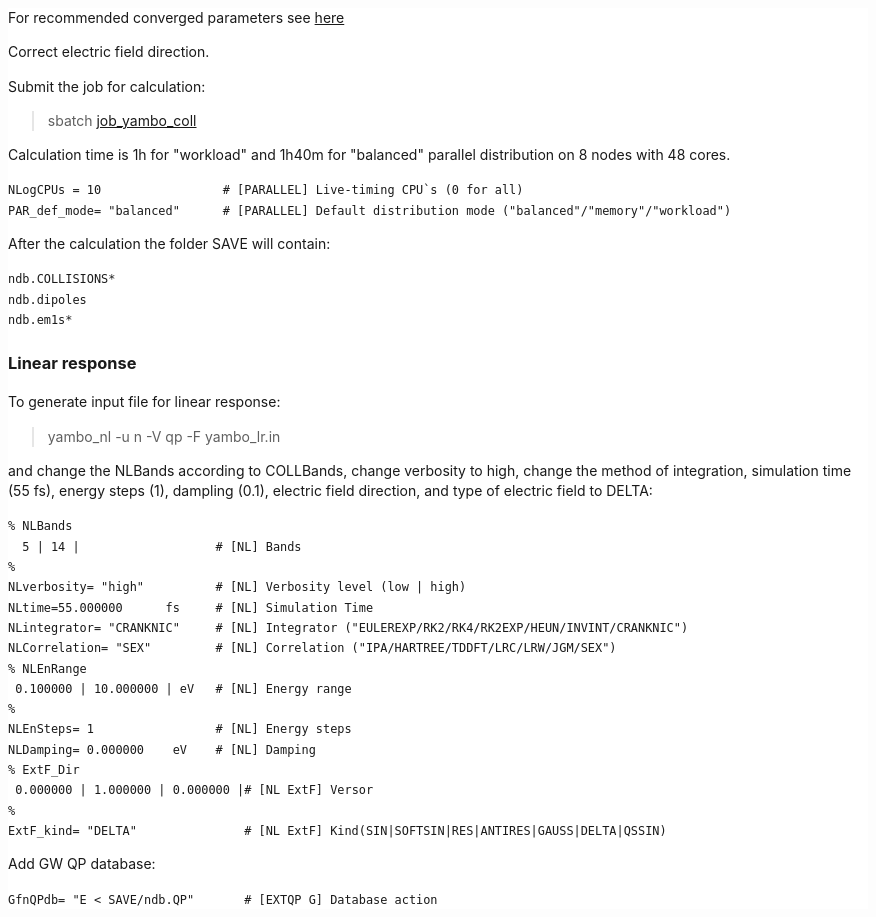 For recommended converged parameters see [here](http://www.yambo-code.org/wiki/index.php?title=GW_hBN_Yambo_Virtual_2021_version)

Correct electric field direction.   

Submit the job for calculation:    

> sbatch [job_yambo_coll](Example_08/job_yambo_coll)   

Calculation time is 1h for "workload" and 1h40m for "balanced" parallel distribution on 8 nodes with 48 cores.   

```
NLogCPUs = 10                 # [PARALLEL] Live-timing CPU`s (0 for all)
PAR_def_mode= "balanced"      # [PARALLEL] Default distribution mode ("balanced"/"memory"/"workload")
```

After the calculation the folder SAVE will contain:

```
ndb.COLLISIONS*
ndb.dipoles
ndb.em1s*
```   
### Linear response   

To generate input file for linear response:   

> yambo_nl -u n -V qp -F yambo_lr.in    

and change the NLBands according to COLLBands, change verbosity to high, change the method of integration, simulation time (55 fs), energy steps (1), dampling (0.1), electric field direction, and type of electric field to DELTA:

```
% NLBands
  5 | 14 |                   # [NL] Bands
%
NLverbosity= "high"          # [NL] Verbosity level (low | high)
NLtime=55.000000      fs     # [NL] Simulation Time
NLintegrator= "CRANKNIC"     # [NL] Integrator ("EULEREXP/RK2/RK4/RK2EXP/HEUN/INVINT/CRANKNIC")
NLCorrelation= "SEX"         # [NL] Correlation ("IPA/HARTREE/TDDFT/LRC/LRW/JGM/SEX")
% NLEnRange
 0.100000 | 10.000000 | eV   # [NL] Energy range
%
NLEnSteps= 1                 # [NL] Energy steps
NLDamping= 0.000000    eV    # [NL] Damping
% ExtF_Dir
 0.000000 | 1.000000 | 0.000000 |# [NL ExtF] Versor
%
ExtF_kind= "DELTA"               # [NL ExtF] Kind(SIN|SOFTSIN|RES|ANTIRES|GAUSS|DELTA|QSSIN)
```

Add GW QP database:

```
GfnQPdb= "E < SAVE/ndb.QP"       # [EXTQP G] Database action
```
